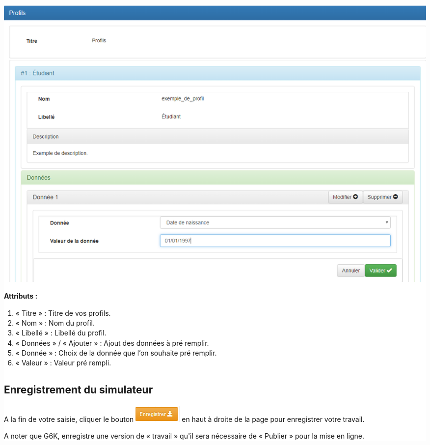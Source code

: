 ![](../images/fr/simulators-management-profiles.png)

**Attributs :**

1. « Titre » : Titre de vos profils. 
2. « Nom » : Nom du profil. 
3. « Libellé » : Libellé du profil. 
4. « Données » / « Ajouter » : Ajout des données à pré remplir. 
5. « Donnée » : Choix de la donnée que l’on souhaite pré remplir. 
6. « Valeur » : Valeur pré rempli.

## Enregistrement du simulateur

A la fin de votre saisie, cliquer le bouton ![](../images/fr/simulators-management-save.png) en haut à droite de la page pour enregistrer votre travail.

A noter que G6K, enregistre une version de « travail » qu'il sera nécessaire de « Publier » pour la mise en ligne.
